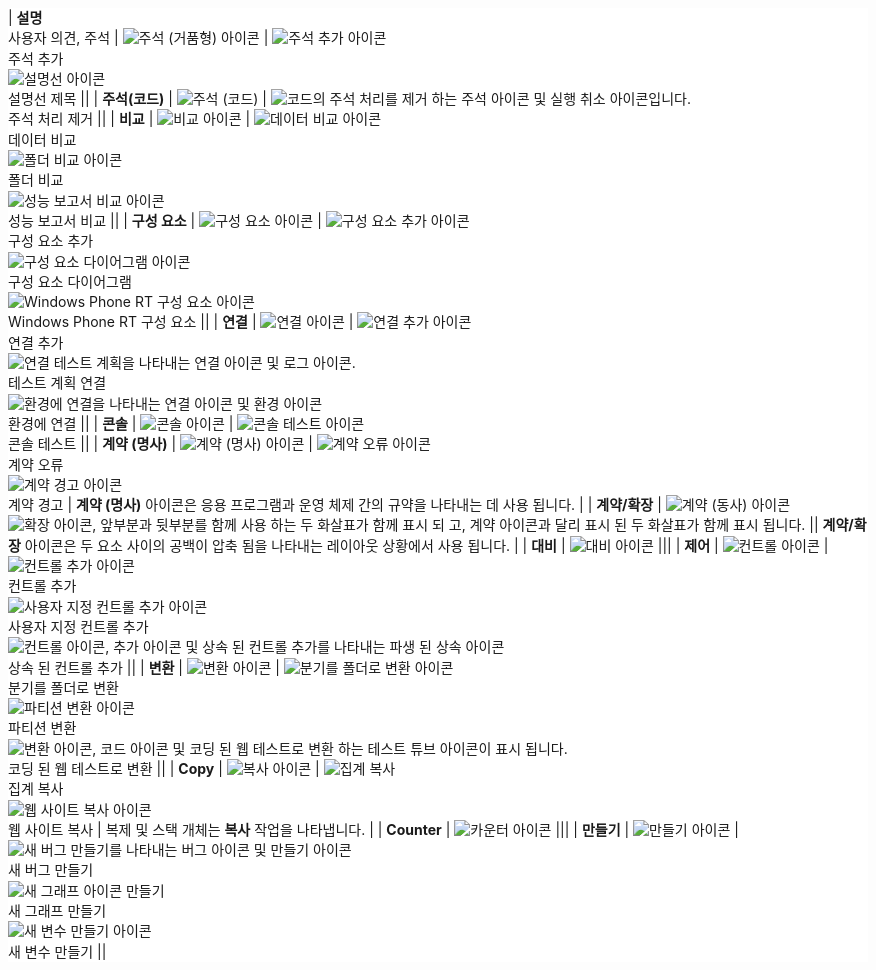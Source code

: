 | **설명**<br />사용자 의견, 주석 | ![주석 &#40;거품형&#41; 아이콘](../../extensibility/ux-guidelines/media/vld_c_comment_bubble.png "VLD_C_Comment_bubble") | ![주석 추가 아이콘](../../extensibility/ux-guidelines/media/vld_c_comment_bubble_addcomment.png "VLD_C_Comment_bubble_AddComment")<br />주석 추가<br />![설명선 아이콘](../../extensibility/ux-guidelines/media/vld_c_comment_bubble_callout.png "VLD_C_Comment_bubble_Callout")<br />설명선 제목 ||
| **주석(코드)** | ![주석 &#40;코드&#41;](../../extensibility/ux-guidelines/media/vld_c_comment_lines.png "VLD_C_Comment_lines") | ![코드의 주석 처리를 제거 하는 주석 아이콘 및 실행 취소 아이콘입니다.](../../extensibility/ux-guidelines/media/vld_c_comment_lines_uncomment.png "VLD_C_Comment_lines_Uncomment") <br />주석 처리 제거 ||
| **비교** | ![비교 아이콘](../../extensibility/ux-guidelines/media/vld_c_compare.png "VLD_C_Compare") | ![데이터 비교 아이콘](../../extensibility/ux-guidelines/media/vld_c_compare_comparedata.png "VLD_C_Compare_CompareData")<br />데이터 비교<br />![폴더 비교 아이콘](../../extensibility/ux-guidelines/media/vld_c_compare_comparefolders.png "VLD_C_Compare_CompareFolders")<br />폴더 비교<br />![성능 보고서 비교 아이콘](../../extensibility/ux-guidelines/media/vld_c_compare_compareperformancereports.png "VLD_C_Compare_ComparePerformanceReports")<br />성능 보고서 비교 ||
| **구성 요소** | ![구성 요소 아이콘](../../extensibility/ux-guidelines/media/vld_c_component.png "VLD_C_Component") | ![구성 요소 추가 아이콘](../../extensibility/ux-guidelines/media/vld_c_component_addcomponent.png "VLD_C_Component_AddComponent")<br />구성 요소 추가<br />![구성 요소 다이어그램 아이콘](../../extensibility/ux-guidelines/media/vld_c_component_componentdiagram.png "VLD_C_Component_ComponentDiagram")<br />구성 요소 다이어그램<br />![Windows Phone RT 구성 요소 아이콘](../../extensibility/ux-guidelines/media/vld_c_component_phonewindowsrtcomponent.png "VLD_C_Component_PhoneWindowsRTComponent")<br />Windows Phone RT 구성 요소 ||
| **연결** | ![연결 아이콘](../../extensibility/ux-guidelines/media/vld_c_connect.png "VLD_C_Connect") | ![연결 추가 아이콘](../../extensibility/ux-guidelines/media/vld_c_connect_addconnection.png "VLD_C_Connect_AddConnection")<br />연결 추가<br />![연결 테스트 계획을 나타내는 연결 아이콘 및 로그 아이콘.](../../extensibility/ux-guidelines/media/vld_c_connect_connecttestplan.png "VLD_C_Connect_ConnectTestPlan") <br />테스트 계획 연결<br />![환경에 연결을 나타내는 연결 아이콘 및 환경 아이콘](../../extensibility/ux-guidelines/media/vld_c_connect_connecttoenvironment.png "VLD_C_Connect_ConnectToEnvironment")<br />환경에 연결 ||
| **콘솔** | ![콘솔 아이콘](../../extensibility/ux-guidelines/media/vld_c_console.png "VLD_C_Console") | ![콘솔 테스트 아이콘](../../extensibility/ux-guidelines/media/vld_c_console_consoletest.png "VLD_C_Console_ConsoleTest")<br />콘솔 테스트 ||
| **계약 (명사)** | ![계약 &#40;명사&#41; 아이콘](../../extensibility/ux-guidelines/media/vld_c_contract_noun.png "VLD_C_Contract_noun") | ![계약 오류 아이콘](../../extensibility/ux-guidelines/media/vld_c_contract_noun_contracterror.png "VLD_C_Contract_noun_ContractError")<br />계약 오류<br />![계약 경고 아이콘](../../extensibility/ux-guidelines/media/vld_c_contract_noun_contractwarning.png "VLD_C_Contract_noun_ContractWarning")<br />계약 경고 | **계약 (명사)** 아이콘은 응용 프로그램과 운영 체제 간의 규약을 나타내는 데 사용 됩니다. |
| **계약/확장** | ![계약 &#40;동사&#41;](../../extensibility/ux-guidelines/media/vld_c_contractexpand_contract.png "VLD_C_ContractExpand_contract") 아이콘 ![확장 아이콘, 앞부분과 뒷부분를 함께 사용 하는 두 화살표가 함께 표시 되 고, 계약 아이콘과 달리 표시 된 두 화살표가 함께 표시 됩니다.](../../extensibility/ux-guidelines/media/vld_c_contractexpand_expand.png "VLD_C_ContractExpand_expand") || **계약/확장** 아이콘은 두 요소 사이의 공백이 압축 됨을 나타내는 레이아웃 상황에서 사용 됩니다. |
| **대비** | ![대비 아이콘](../../extensibility/ux-guidelines/media/vld_c_contrast.png "VLD_C_Contrast") |||
| **제어** | ![컨트롤 아이콘](../../extensibility/ux-guidelines/media/vld_c_control.png "VLD_C_Control") | ![컨트롤 추가 아이콘](../../extensibility/ux-guidelines/media/vld_c_control_addcontrol.png "VLD_C_Control_AddControl")<br />컨트롤 추가<br />![사용자 지정 컨트롤 추가 아이콘](../../extensibility/ux-guidelines/media/vld_c_control_addcustomcontrol.png "VLD_C_Control_AddCustomControl") <br />사용자 지정 컨트롤 추가<br />![컨트롤 아이콘, 추가 아이콘 및 상속 된 컨트롤 추가를 나타내는 파생 된 상속 아이콘](../../extensibility/ux-guidelines/media/vld_c_control_addinheritedcontrol.png "VLD_C_Control_AddInheritedControl")<br />상속 된 컨트롤 추가 ||
| **변환** | ![변환 아이콘](../../extensibility/ux-guidelines/media/vld_c_convert.png "VLD_C_Convert") | ![분기를 폴더로 변환 아이콘](../../extensibility/ux-guidelines/media/vld_c_convert_convertbranchtofolder.png "VLD_C_Convert_ConvertBranchToFolder")<br />분기를 폴더로 변환<br />![파티션 변환 아이콘](../../extensibility/ux-guidelines/media/vld_c_convert_convertpartition.png "VLD_C_Convert_ConvertPartition") <br />파티션 변환<br />![변환 아이콘, 코드 아이콘 및 코딩 된 웹 테스트로 변환 하는 테스트 튜브 아이콘이 표시 됩니다.](../../extensibility/ux-guidelines/media/vld_c_convert_converttocodedwebtest.png "VLD_C_Convert_ConvertToCodedWebTest")<br />코딩 된 웹 테스트로 변환 ||
| **Copy** | ![복사 아이콘](../../extensibility/ux-guidelines/media/vld_c_copy.png "VLD_C_Copy") | ![집계 복사](../../extensibility/ux-guidelines/media/vld_c_copy_copyaggregation`.png "VLD_C_Copy_CopyAggregation '")<br />집계 복사<br />![웹 사이트 복사 아이콘](../../extensibility/ux-guidelines/media/vld_c_copy_copywebsite.png "VLD_C_Copy_CopyWebsite")<br />웹 사이트 복사 | 복제 및 스택 개체는 **복사** 작업을 나타냅니다. |
| **Counter** | ![카운터 아이콘](../../extensibility/ux-guidelines/media/vld_c_counter.png "VLD_C_Counter") |||
| **만들기** | ![만들기 아이콘](../../extensibility/ux-guidelines/media/vld_c_create.png "VLD_C_Create") | ![새 버그 만들기를 나타내는 버그 아이콘 및 만들기 아이콘](../../extensibility/ux-guidelines/media/vld_c_create_createnewbug.png "VLD_C_Create_CreateNewBug")<br />새 버그 만들기<br />![새 그래프 아이콘 만들기](../../extensibility/ux-guidelines/media/vld_c_create_createnewgraph.png "VLD_C_Create_CreateNewGraph")<br />새 그래프 만들기<br />![새 변수 만들기 아이콘](../../extensibility/ux-guidelines/media/vld_c_create_createnewvariable.png "VLD_C_Create_CreateNewVariable") <br />새 변수 만들기 ||